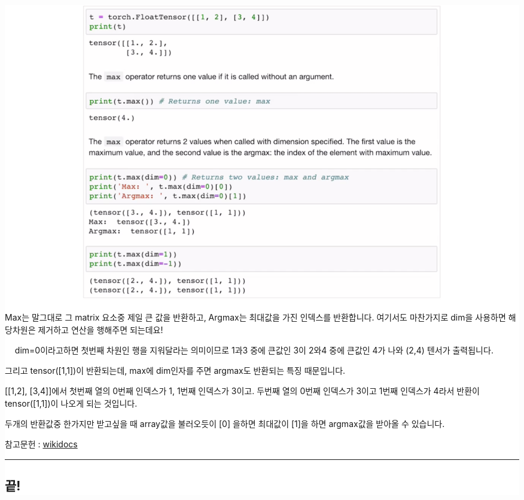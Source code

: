 <p align="center"><img src="/MYPICS/lec01/max.png" width = "600" ></p>
Max는 말그대로 그 matrix 요소중 제일 큰 값을 반환하고, Argmax는 최대값을 가진 인덱스를 반환합니다.
여기서도 마찬가지로 dim을 사용하면 해당차원은 제거하고 연산을 행해주면 되는데요!  

ㅤ
dim=0이라고하면 첫번째 차원인 행을 지워달라는 의미이므로 1과3 중에 큰값인 3이 2와4 중에 큰값인 4가 나와 (2,4) 텐서가 출력됩니다.

그리고 tensor([1,1])이 반환되는데, max에 dim인자를 주면 argmax도 반환되는 특징 때문입니다.

[[1,2], [3,4]]에서 첫번째 열의 0번째 인덱스가 1, 1번째 인덱스가 3이고. 두번째 열의 0번째 인덱스가 3이고 1번째 인덱스가 4라서 반환이 tensor([1,1])이 나오게 되는 것입니다.

두개의 반환값중 한가지만 받고싶을 때 array값을 불러오듯이 [0] 을하면 최대값이 [1]을 하면 argmax값을 받아올 수 있습니다.

참고문헌 : [wikidocs]

[wikidocs]:[wikidocs]:https://wikidocs.net/book/2788

---

## 끝!